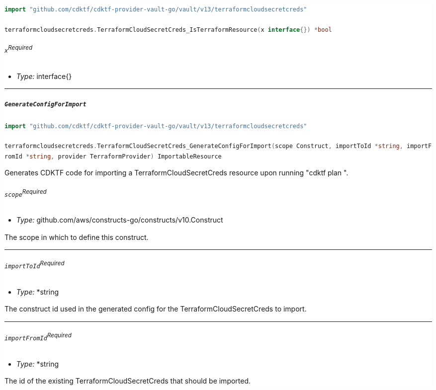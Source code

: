 ```go
import "github.com/cdktf/cdktf-provider-vault-go/vault/v13/terraformcloudsecretcreds"

terraformcloudsecretcreds.TerraformCloudSecretCreds_IsTerraformResource(x interface{}) *bool
```

###### `x`<sup>Required</sup> <a name="x" id="@cdktf/provider-vault.terraformCloudSecretCreds.TerraformCloudSecretCreds.isTerraformResource.parameter.x"></a>

- *Type:* interface{}

---

##### `GenerateConfigForImport` <a name="GenerateConfigForImport" id="@cdktf/provider-vault.terraformCloudSecretCreds.TerraformCloudSecretCreds.generateConfigForImport"></a>

```go
import "github.com/cdktf/cdktf-provider-vault-go/vault/v13/terraformcloudsecretcreds"

terraformcloudsecretcreds.TerraformCloudSecretCreds_GenerateConfigForImport(scope Construct, importToId *string, importFromId *string, provider TerraformProvider) ImportableResource
```

Generates CDKTF code for importing a TerraformCloudSecretCreds resource upon running "cdktf plan <stack-name>".

###### `scope`<sup>Required</sup> <a name="scope" id="@cdktf/provider-vault.terraformCloudSecretCreds.TerraformCloudSecretCreds.generateConfigForImport.parameter.scope"></a>

- *Type:* github.com/aws/constructs-go/constructs/v10.Construct

The scope in which to define this construct.

---

###### `importToId`<sup>Required</sup> <a name="importToId" id="@cdktf/provider-vault.terraformCloudSecretCreds.TerraformCloudSecretCreds.generateConfigForImport.parameter.importToId"></a>

- *Type:* *string

The construct id used in the generated config for the TerraformCloudSecretCreds to import.

---

###### `importFromId`<sup>Required</sup> <a name="importFromId" id="@cdktf/provider-vault.terraformCloudSecretCreds.TerraformCloudSecretCreds.generateConfigForImport.parameter.importFromId"></a>

- *Type:* *string

The id of the existing TerraformCloudSecretCreds that should be imported.
